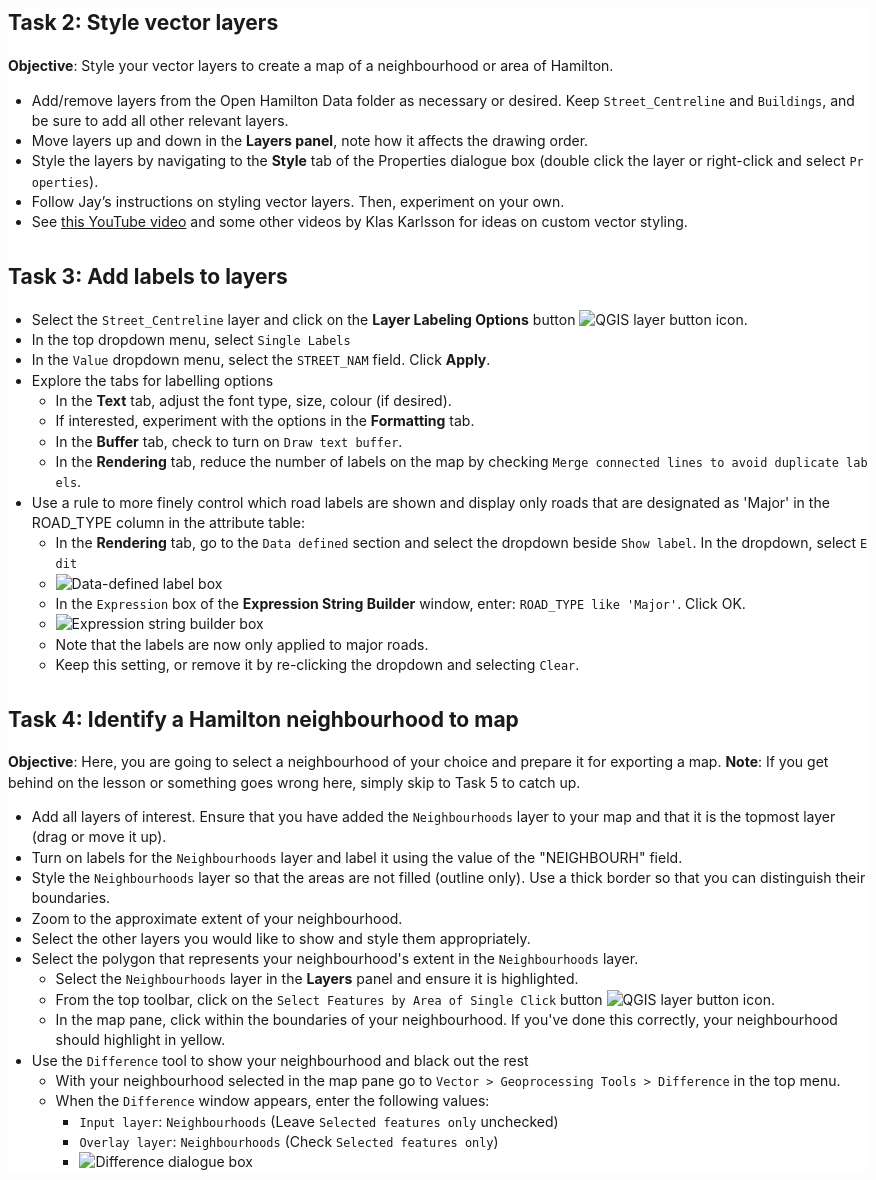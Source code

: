 ## Task 2: Style vector layers 
**Objective**: Style your vector layers to create a map of a neighbourhood or area of Hamilton. 
- Add/remove layers from the Open Hamilton Data folder as necessary or desired. Keep ```Street_Centreline``` and ```Buildings```, and be sure to add all other relevant layers. 
- Move layers up and down in the **Layers panel**, note how it affects the drawing order.
- Style the layers by navigating to the **Style** tab of the Properties dialogue box (double click the layer or right-click and select ```Properties```).
- Follow Jay’s instructions on styling vector layers. Then, experiment on your own. 
- See [this YouTube video](https://goo.gl/MEyCrD) and some other videos by Klas Karlsson for ideas on custom vector styling.

## Task 3: Add labels to layers
- Select the ```Street_Centreline``` layer and click on the **Layer Labeling Options** button ![QGIS layer button icon](assets/img/label-button.png).
- In the top dropdown menu, select ```Single Labels```
- In the ```Value``` dropdown menu, select the ```STREET_NAM``` field. Click **Apply**.
- Explore the tabs for labelling options
	- In the **Text** tab, adjust the font type, size, colour (if desired).
	- If interested, experiment with the options in the **Formatting** tab.
	- In the **Buffer** tab, check to turn on ```Draw text buffer```.
	- In the **Rendering** tab, reduce the number of labels on the map by checking ```Merge connected lines to avoid duplicate labels```.
- Use a rule to more finely control which road labels are shown and display only roads that are designated as 'Major' in the ROAD_TYPE column in the attribute table: 
	- In the **Rendering** tab, go to the ```Data defined``` section and select the dropdown beside ```Show label```. In the dropdown, select ```Edit```
	- <img src="assets/img/data-defined-label1.png" alt="Data-defined label box" width="200">
  	- In the ```Expression``` box of the **Expression String Builder** window, enter: ```ROAD_TYPE like 'Major'```. Click OK.
	- <img src="assets/img/data-defined-label2.png" alt="Expression string builder box" width="400">
  	- Note that the labels are now only applied to major roads. 
	- Keep this setting, or remove it by re-clicking the dropdown and selecting ```Clear```.

## Task 4: Identify a Hamilton neighbourhood to map
**Objective**: Here, you are going to select a neighbourhood of your choice and prepare it for exporting a map. 
**Note**: If you get behind on the lesson or something goes wrong here, simply skip to Task 5 to catch up. 
- Add all layers of interest. Ensure that you have added the ```Neighbourhoods``` layer to your map and that it is the topmost layer (drag or move it up).
- Turn on labels for the ```Neighbourhoods``` layer and label it using the value of the "NEIGHBOURH" field.
- Style the ```Neighbourhoods``` layer so that the areas are not filled (outline only). Use a thick border so that you can distinguish their boundaries.
- Zoom to the approximate extent of your neighbourhood.
- Select the other layers you would like to show and style them appropriately.
- Select the polygon that represents your neighbourhood's extent in the ```Neighbourhoods``` layer.
  - Select the ```Neighbourhoods``` layer in the **Layers** panel and ensure it is highlighted.
  - From the top toolbar, click on the ```Select Features by Area of Single Click``` button ![QGIS layer button icon](assets/img/select-features.png).
  - In the map pane, click within the boundaries of your neighbourhood. If you've done this correctly, your neighbourhood should highlight in yellow.
- Use the ```Difference``` tool to show your neighbourhood and black out the rest
  - With your neighbourhood selected in the map pane go to ```Vector > Geoprocessing Tools > Difference``` in the top menu.
  - When the ```Difference``` window appears, enter the following values:
    - ```Input layer```: ```Neighbourhoods``` (Leave ```Selected features only``` unchecked) 
    - ```Overlay layer```: ```Neighbourhoods``` (Check ```Selected features only```)
    - <img src="assets/img/difference.png" alt="Difference dialogue box" width="500">